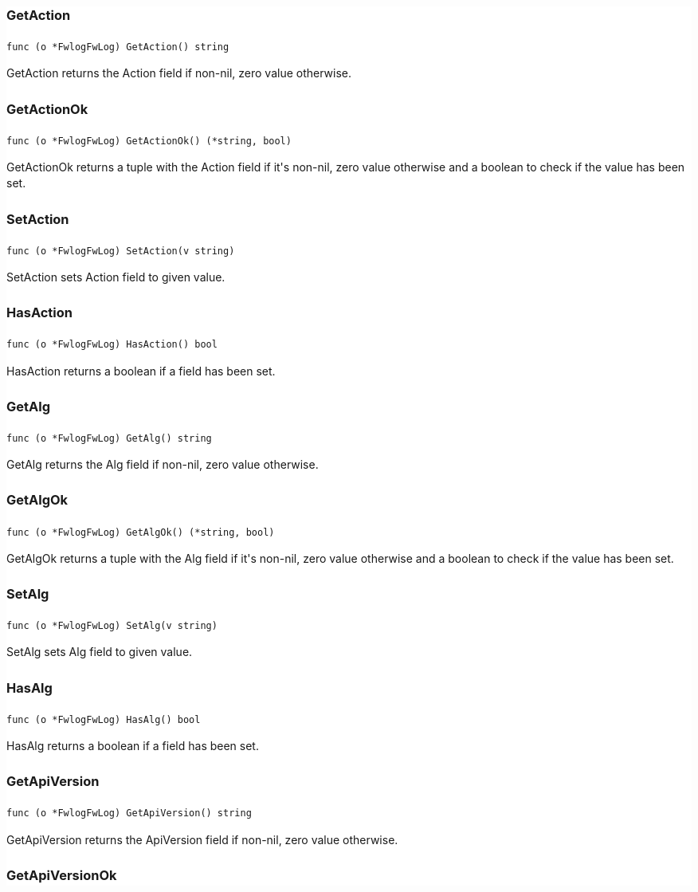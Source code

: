 ### GetAction

`func (o *FwlogFwLog) GetAction() string`

GetAction returns the Action field if non-nil, zero value otherwise.

### GetActionOk

`func (o *FwlogFwLog) GetActionOk() (*string, bool)`

GetActionOk returns a tuple with the Action field if it's non-nil, zero value otherwise
and a boolean to check if the value has been set.

### SetAction

`func (o *FwlogFwLog) SetAction(v string)`

SetAction sets Action field to given value.

### HasAction

`func (o *FwlogFwLog) HasAction() bool`

HasAction returns a boolean if a field has been set.

### GetAlg

`func (o *FwlogFwLog) GetAlg() string`

GetAlg returns the Alg field if non-nil, zero value otherwise.

### GetAlgOk

`func (o *FwlogFwLog) GetAlgOk() (*string, bool)`

GetAlgOk returns a tuple with the Alg field if it's non-nil, zero value otherwise
and a boolean to check if the value has been set.

### SetAlg

`func (o *FwlogFwLog) SetAlg(v string)`

SetAlg sets Alg field to given value.

### HasAlg

`func (o *FwlogFwLog) HasAlg() bool`

HasAlg returns a boolean if a field has been set.

### GetApiVersion

`func (o *FwlogFwLog) GetApiVersion() string`

GetApiVersion returns the ApiVersion field if non-nil, zero value otherwise.

### GetApiVersionOk
